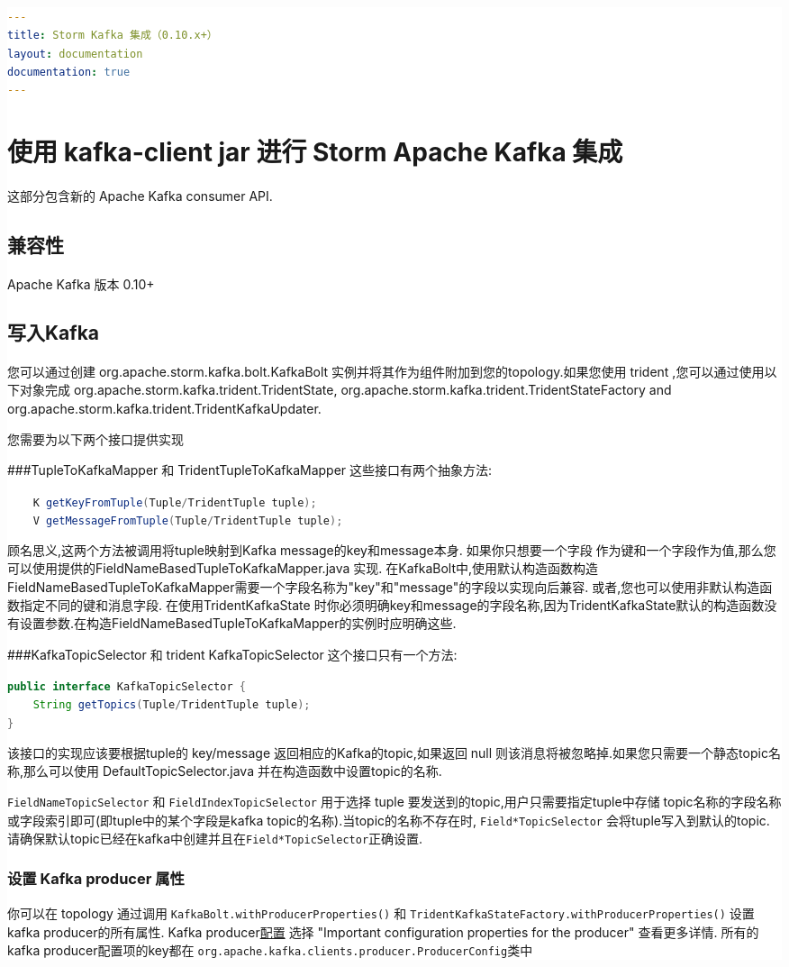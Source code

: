 ```yaml
---
title: Storm Kafka 集成（0.10.x+）
layout: documentation
documentation: true
---
```


# 使用 kafka-client jar 进行 Storm Apache Kafka 集成
这部分包含新的 Apache Kafka consumer API.

## 兼容性

Apache Kafka 版本 0.10+

## 写入Kafka
您可以通过创建 org.apache.storm.kafka.bolt.KafkaBolt 实例并将其作为组件附加到您的topology.如果您使用 trident ,您可以通过使用以下对象完成 org.apache.storm.kafka.trident.TridentState, org.apache.storm.kafka.trident.TridentStateFactory and
org.apache.storm.kafka.trident.TridentKafkaUpdater.

您需要为以下两个接口提供实现

###TupleToKafkaMapper 和 TridentTupleToKafkaMapper
这些接口有两个抽象方法:

```java
    K getKeyFromTuple(Tuple/TridentTuple tuple);
    V getMessageFromTuple(Tuple/TridentTuple tuple);
```

顾名思义,这两个方法被调用将tuple映射到Kafka message的key和message本身.  如果你只想要一个字段
作为键和一个字段作为值,那么您可以使用提供的FieldNameBasedTupleToKafkaMapper.java
实现. 在KafkaBolt中,使用默认构造函数构造FieldNameBasedTupleToKafkaMapper需要一个字段名称为"key"和"message"的字段以实现向后兼容. 或者,您也可以使用非默认构造函数指定不同的键和消息字段.
在使用TridentKafkaState 时你必须明确key和message的字段名称,因为TridentKafkaState默认的构造函数没有设置参数.在构造FieldNameBasedTupleToKafkaMapper的实例时应明确这些.

###KafkaTopicSelector 和 trident KafkaTopicSelector
这个接口只有一个方法:

```java
public interface KafkaTopicSelector {
    String getTopics(Tuple/TridentTuple tuple);
}
```

该接口的实现应该要根据tuple的 key/message 返回相应的Kafka的topic,如果返回 null 则该消息将被忽略掉.如果您只需要一个静态topic名称,那么可以使用 DefaultTopicSelector.java 并在构造函数中设置topic的名称.

`FieldNameTopicSelector` 和 `FieldIndexTopicSelector` 用于选择 tuple 要发送到的topic,用户只需要指定tuple中存储 topic名称的字段名称或字段索引即可(即tuple中的某个字段是kafka topic的名称).当topic的名称不存在时, `Field*TopicSelector` 会将tuple写入到默认的topic.请确保默认topic已经在kafka中创建并且在`Field*TopicSelector`正确设置.

### 设置 Kafka producer 属性
你可以在 topology 通过调用 `KafkaBolt.withProducerProperties()` 和 `TridentKafkaStateFactory.withProducerProperties()` 设置kafka producer的所有属性. Kafka producer[配置](http://kafka.apache.org/documentation.html#newproducerconfigs)
选择 "Important configuration properties for the producer" 查看更多详情.
所有的kafka producer配置项的key都在 `org.apache.kafka.clients.producer.ProducerConfig`类中
